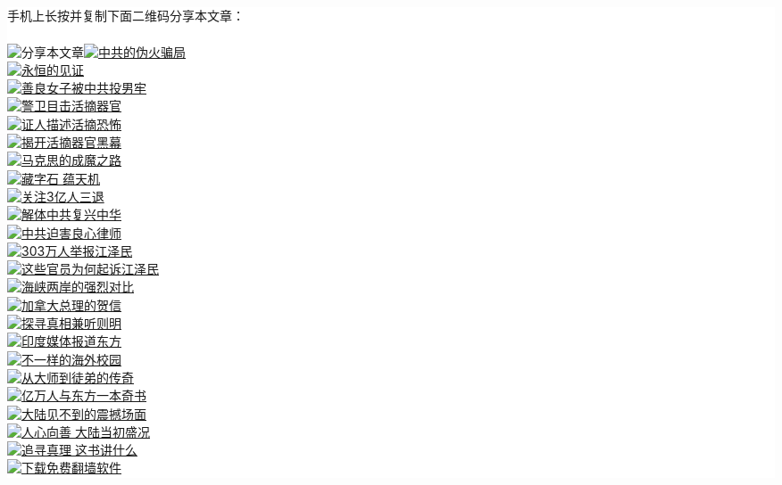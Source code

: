 ####
手机上长按并复制下面二维码分享本文章：<br><br><img src="http://www.hehaibao.com/qr/index.php?m=1&e=L&p=10&t=&d=https://github.com/asdfgt5/djy/blob/master/gb/19/8/30/n11488625.md%231" title="分享本文章"></td><td VALIGN=TOP><a href="https://github.com/asdfgt5/djy/blob/master/gb/16/1/21/n4622075.md?dfh#1" target="_blank"><img src="https://raw.githubusercontent.com/asdfgt5/djy/master/gb/300/wei-f1.jpg" title="中共的伪火骗局"  alt="中共的伪火骗局"></a><br><a href="https://github.com/asdfgt5/yh/blob/master/README.md?dfh#1" target="_blank"><img src="https://raw.githubusercontent.com/asdfgt5/djy/master/gb/300/yong-h.jpg" title="永恒的见证"  alt="永恒的见证"></a><br><a href="https://github.com/asdfgt5/djy/blob/master/gb/13/9/29/n3974789.md?dfh#1" target="_blank"><img src="https://raw.githubusercontent.com/asdfgt5/djy/master/gb/300/shang-lnz.jpg" title="善良女子被中共投男牢"  alt="善良女子被中共投男牢"></a><br><a href="https://github.com/asdfgt5/djy/blob/master/gb/16/3/16/n4663449.md?dfh#1" target="_blank"><img src="https://raw.githubusercontent.com/asdfgt5/djy/master/gb/300/huo-z3.jpg" title="警卫目击活摘器官"  alt="警卫目击活摘器官"></a><br><a href="https://github.com/asdfgt5/djy/blob/master/gb/16/8/7/n8177641.md?dfh#1" target="_blank"><img src="https://raw.githubusercontent.com/asdfgt5/djy/master/gb/300/huo-z4.jpg" title="证人描述活摘恐怖"  alt="证人描述活摘恐怖"></a><br><a href="https://github.com/asdfgt5/djy/blob/master/gb/10/4/19/n2881569.md?dfh#1" target="_blank"><img src="https://raw.githubusercontent.com/asdfgt5/djy/master/gb/300/huo-z1.jpg" title="揭开活摘器官黑幕"  alt="揭开活摘器官黑幕"></a><br><a href="https://github.com/asdfgt5/djy/blob/master/gb/10/11/7/n3077476.md?dfh#1" target="_blank"><img src="https://raw.githubusercontent.com/asdfgt5/djy/master/gb/300/ma-ks.jpg" title="马克思的成魔之路"  alt="马克思的成魔之路"></a><br><a href="https://github.com/asdfgt5/djy/blob/master/gb/14/6/9/n4173977.md?dfh#1" target="_blank"><img src="https://raw.githubusercontent.com/asdfgt5/djy/master/gb/300/chang-zs.jpg" title="藏字石 蕴天机"  alt="藏字石 蕴天机"></a><br><a href="https://github.com/asdfgt5/djy/blob/master/gb/18/5/10/n10381511.md?dfh#1" target="_blank"><img src="https://raw.githubusercontent.com/asdfgt5/djy/master/gb/300/st1.jpg" title="关注3亿人三退"  alt="关注3亿人三退"></a><br><a href="https://github.com/asdfgt5/djy/blob/master/gb/18/3/21/n10237682.md?dfh#1" target="_blank"><img src="https://raw.githubusercontent.com/asdfgt5/djy/master/gb/300/jie-t.jpg" title="解体中共复兴中华"  alt="解体中共复兴中华"></a><br><a href="https://github.com/asdfgt5/djy/blob/master/gb/9/2/9/n2422991.md?dfh#1" target="_blank"><img src="https://raw.githubusercontent.com/asdfgt5/djy/master/gb/300/gao-zs.jpg" title="中共迫害良心律师"  alt="中共迫害良心律师"></a><br><a href="https://github.com/asdfgt5/djy/blob/master/gb/18/12/9/n10900044.md?dfh#1" target="_blank"><img src="https://raw.githubusercontent.com/asdfgt5/djy/master/gb/300/sj1.jpg" title="303万人举报江泽民"  alt="303万人举报江泽民"></a><br><a href="https://github.com/asdfgt5/djy/blob/master/gb/18/8/28/n10672014.md?dfh#1" target="_blank"><img src="https://raw.githubusercontent.com/asdfgt5/djy/master/gb/300/sj2.jpg" title="这些官员为何起诉江泽民"  alt="这些官员为何起诉江泽民"></a><br><a href="https://github.com/asdfgt5/djy/blob/master/gb/8/12/18/n2367165.md?dfh#1" target="_blank"><img src="https://raw.githubusercontent.com/asdfgt5/djy/master/gb/300/liangan.jpg" title="海峡两岸的强烈对比"  alt="海峡两岸的强烈对比"></a><br><a href="https://github.com/asdfgt5/djy/blob/master/gb/15/5/5/n4427238.md?dfh#1" target="_blank"><img src="https://raw.githubusercontent.com/asdfgt5/djy/master/gb/300/jia-ndzl.jpg" title="加拿大总理的贺信"  alt="加拿大总理的贺信"></a><br><a href="https://github.com/asdfgt5/djy/blob/master/gb/11/6/17/n3289382.md?dfh#1" target="_blank">
<img src="https://raw.githubusercontent.com/asdfgt5/djy/master/gb/300/xiao-wd.jpg" title="探寻真相兼听则明"  alt="探寻真相兼听则明"></a><br><a href="https://github.com/asdfgt5/djy/blob/master/gb/18/10/27/n10812623.md?dfh#1" target="_blank"><img src="https://raw.githubusercontent.com/asdfgt5/djy/master/gb/300/yindu.jpg" title="印度媒体报道东方"  alt="印度媒体报道东方"></a><br><a href="https://github.com/asdfgt5/djy/blob/master/gb/18/6/9/n10469652.md?dfh#1" target="_blank"><img src="https://raw.githubusercontent.com/asdfgt5/djy/master/gb/300/xie-j.jpg" title="不一样的海外校园"  alt="不一样的海外校园"></a><br><a href="https://github.com/asdfgt5/djy/blob/master/gb/7/4/5/n1669415.md?dfh#1" target="_blank"><img src="https://raw.githubusercontent.com/asdfgt5/djy/master/gb/300/li-up.jpg" title="从大师到徒弟的传奇"  alt="从大师到徒弟的传奇"></a><br><a href="https://github.com/asdfgt5/djy/blob/master/gb/17/5/26/n9191512.md?dfh#1" target="_blank"><img src="https://raw.githubusercontent.com/asdfgt5/djy/master/gb/300/zfl2.jpg" title="亿万人与东方一本奇书"  alt="亿万人与东方一本奇书"></a><br><a href="https://github.com/asdfgt5/djy/blob/master/gb/13/11/27/n4020290.md?dfh#1" target="_blank"><img src="https://raw.githubusercontent.com/asdfgt5/djy/master/gb/300/zhen-h.jpg" title="大陆见不到的震撼场面"  alt="大陆见不到的震撼场面"></a><br><a href="https://github.com/asdfgt5/djy/blob/master/gb/15/7/17/n4482910.md?dfh#1" target="_blank"><img src="https://raw.githubusercontent.com/asdfgt5/djy/master/gb/300/dalu-sk.jpg" title="人心向善 大陆当初盛况"  alt="人心向善 大陆当初盛况"></a><br><a href="https://github.com/asdfgt5/djy/blob/master/gb/9/10/15/n2689419.md?dfh#1" target="_blank"><img src="https://raw.githubusercontent.com/asdfgt5/djy/master/gb/300/zfl1.jpg" title="追寻真理 这书讲什么"  alt="追寻真理 这书讲什么"></a><br><a href="https://github.com/asdfgt5/fq/blob/master/README.md?dfh#1" target="_blank"><img src="https://raw.githubusercontent.com/asdfgt5/djy/master/gb/300/fq1.jpg" title="下载免费翻墙软件"  alt="下载免费翻墙软件"></a><br></td></tr></table>
